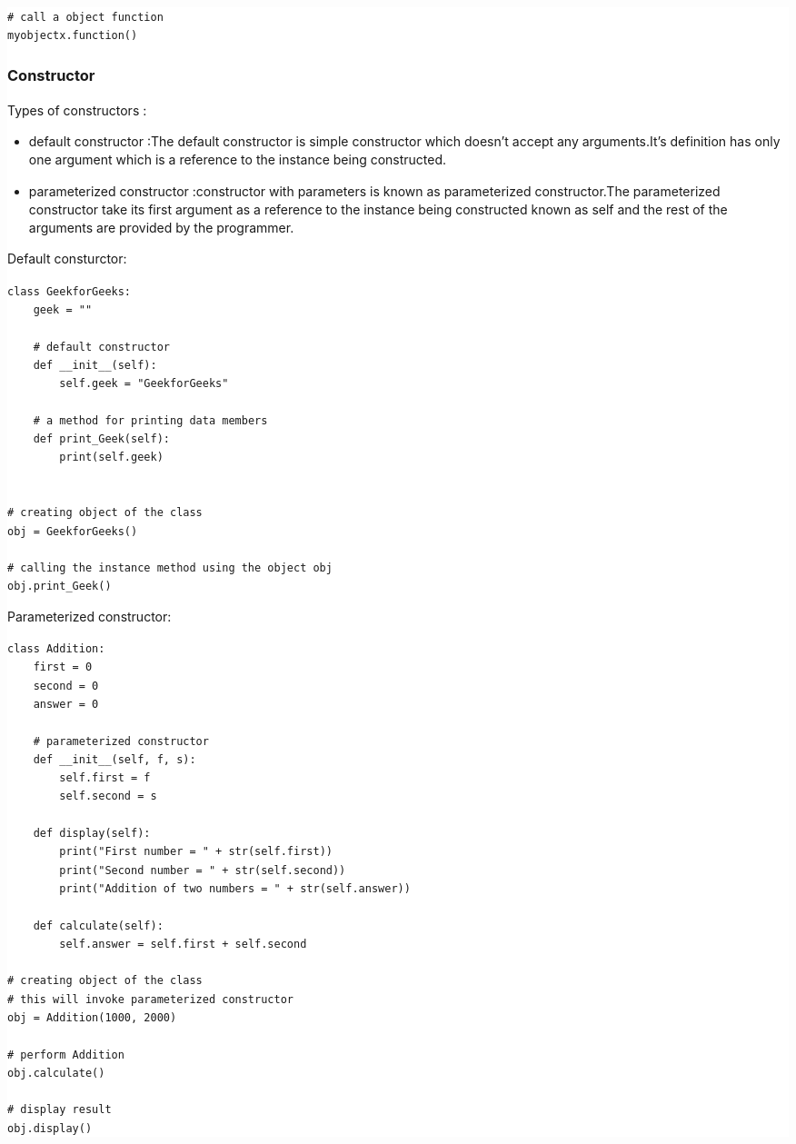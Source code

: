 ```
# call a object function
myobjectx.function()
```

### Constructor

Types of constructors :

- default constructor :The default constructor is simple constructor which doesn’t accept any arguments.It’s definition has only one argument which is a reference to the instance being constructed.

- parameterized constructor :constructor with parameters is known as parameterized constructor.The parameterized constructor take its first argument as a reference to the instance being constructed known as self and the rest of the arguments are provided by the programmer.

Default consturctor:
```
class GeekforGeeks: 
	geek = "" 

	# default constructor 
	def __init__(self): 
		self.geek = "GeekforGeeks"

	# a method for printing data members 
	def print_Geek(self): 
		print(self.geek) 


# creating object of the class 
obj = GeekforGeeks() 

# calling the instance method using the object obj 
obj.print_Geek() 
```

Parameterized constructor:
```
class Addition: 
    first = 0
    second = 0
    answer = 0
      
    # parameterized constructor 
    def __init__(self, f, s): 
        self.first = f 
        self.second = s 
      
    def display(self): 
        print("First number = " + str(self.first)) 
        print("Second number = " + str(self.second)) 
        print("Addition of two numbers = " + str(self.answer)) 
  
    def calculate(self): 
        self.answer = self.first + self.second 
  
# creating object of the class 
# this will invoke parameterized constructor 
obj = Addition(1000, 2000) 
  
# perform Addition 
obj.calculate() 
  
# display result 
obj.display() 
```